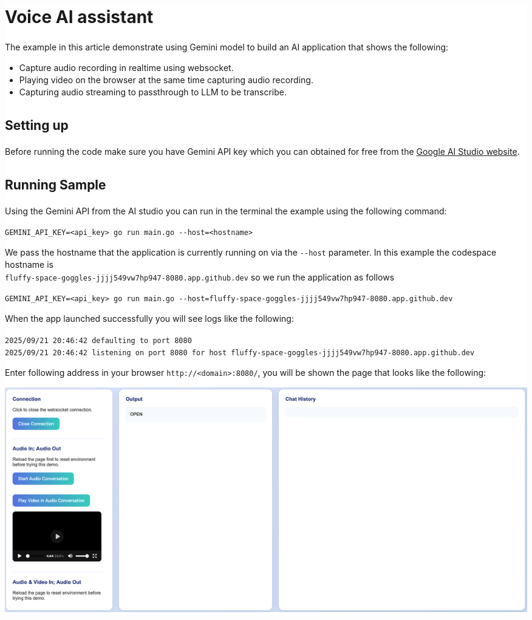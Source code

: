 
# Voice AI assistant

The example in this article demonstrate using Gemini model to build an AI application that shows the following:

* Capture audio recording in realtime using websocket.
* Playing video on the browser at the same time capturing audio recording.
* Capturing audio streaming to passthrough to LLM to be transcribe.

## Setting up

Before running the code make sure you have Gemini API key which you can obtained for free from the [Google AI Studio website](https://aistudio.google.com/).

## Running Sample

Using the Gemini API from the AI studio you can run in the terminal the example using the following command:

```
GEMINI_API_KEY=<api_key> go run main.go --host=<hostname>
```

We pass the hostname that the application is currently running on via the `--host` parameter. In this example the codespace hostname is  
`fluffy-space-goggles-jjjj549vw7hp947-8080.app.github.dev` so we run the application as follows

```
GEMINI_API_KEY=<api_key> go run main.go --host=fluffy-space-goggles-jjjj549vw7hp947-8080.app.github.dev
```

When the app launched successfully you will see logs like the following:

```
2025/09/21 20:46:42 defaulting to port 8080
2025/09/21 20:46:42 listening on port 8080 for host fluffy-space-goggles-jjjj549vw7hp947-8080.app.github.dev
```

Enter following address in your browser `http://<domain>:8080/`, you will be shown the page that looks like the following:

![alt text](first-time-website.png)
